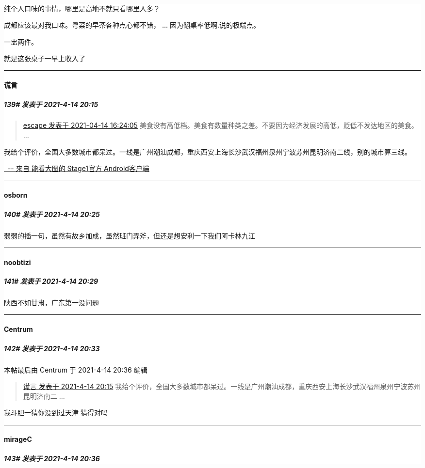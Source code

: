 纯个人口味的事情，哪里是高地不就只看哪里人多？

成都应该最对我口味。粤菜的早茶各种点心都不错， ...</blockquote>
因为翻桌率低啊.说的极端点。

一盅两件。

就是这张桌子一早上收入了


*****

####  谎言  
##### 139#       发表于 2021-4-14 20:15


<blockquote><a href="httphttps://bbs.saraba1st.com/2b/forum.php?mod=redirect&amp;goto=findpost&amp;pid=50936225&amp;ptid=1998979" target="_blank">escape 发表于 2021-04-14 16:24:05</a>
美食没有高低档。美食有数量种类之差。不要因为经济发展的高低，贬低不发达地区的美食。 ...</blockquote>我给个评价，全国大多数城市都呆过。一线是广州潮汕成都，重庆西安上海长沙武汉福州泉州宁波苏州昆明济南二线，别的城市算三线。

[  -- 来自 能看大图的 Stage1官方 Android客户端](https://www.coolapk.com/apk/140634)


*****

####  osborn  
##### 140#       发表于 2021-4-14 20:25


弱弱的插一句，虽然有故乡加成，虽然班门弄斧，但还是想安利一下我们阿卡林九江


*****

####  noobtizi  
##### 141#       发表于 2021-4-14 20:29


陕西不如甘肃，广东第一没问题


*****

####  Centrum  
##### 142#       发表于 2021-4-14 20:33


 本帖最后由 Centrum 于 2021-4-14 20:36 编辑 
<blockquote><a href="httphttps://bbs.saraba1st.com/2b/forum.php?mod=redirect&amp;goto=findpost&amp;pid=50938425&amp;ptid=1998979" target="_blank">谎言 发表于 2021-4-14 20:15</a>
我给个评价，全国大多数城市都呆过。一线是广州潮汕成都，重庆西安上海长沙武汉福州泉州宁波苏州昆明济南二 ...</blockquote>
我斗胆一猜你没到过天津 猜得对吗


*****

####  mirageC  
##### 143#       发表于 2021-4-14 20:36
